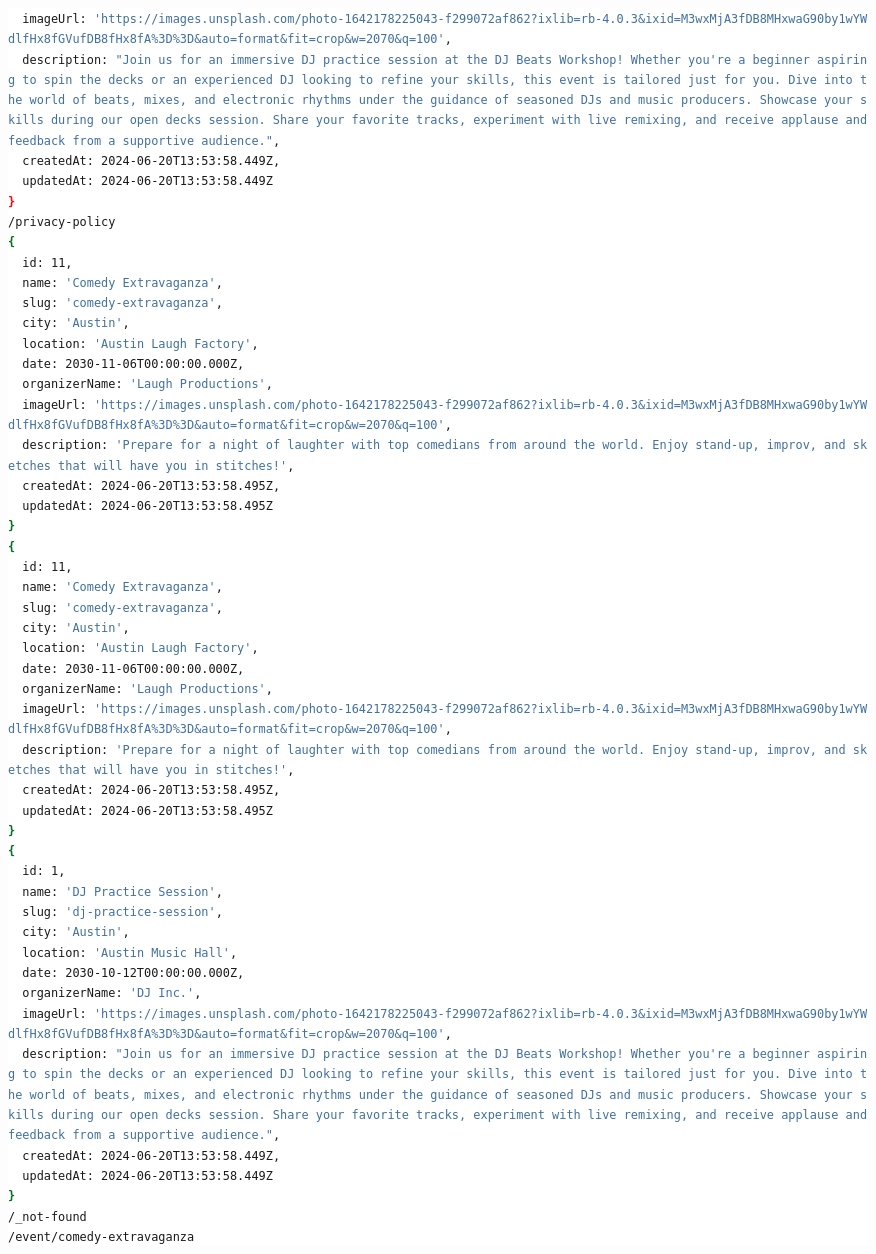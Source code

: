 ```bash
  imageUrl: 'https://images.unsplash.com/photo-1642178225043-f299072af862?ixlib=rb-4.0.3&ixid=M3wxMjA3fDB8MHxwaG90by1wYWdlfHx8fGVufDB8fHx8fA%3D%3D&auto=format&fit=crop&w=2070&q=100',
  description: "Join us for an immersive DJ practice session at the DJ Beats Workshop! Whether you're a beginner aspiring to spin the decks or an experienced DJ looking to refine your skills, this event is tailored just for you. Dive into the world of beats, mixes, and electronic rhythms under the guidance of seasoned DJs and music producers. Showcase your skills during our open decks session. Share your favorite tracks, experiment with live remixing, and receive applause and feedback from a supportive audience.",
  createdAt: 2024-06-20T13:53:58.449Z,
  updatedAt: 2024-06-20T13:53:58.449Z
}
/privacy-policy
{
  id: 11,
  name: 'Comedy Extravaganza',
  slug: 'comedy-extravaganza',
  city: 'Austin',
  location: 'Austin Laugh Factory',
  date: 2030-11-06T00:00:00.000Z,
  organizerName: 'Laugh Productions',
  imageUrl: 'https://images.unsplash.com/photo-1642178225043-f299072af862?ixlib=rb-4.0.3&ixid=M3wxMjA3fDB8MHxwaG90by1wYWdlfHx8fGVufDB8fHx8fA%3D%3D&auto=format&fit=crop&w=2070&q=100',
  description: 'Prepare for a night of laughter with top comedians from around the world. Enjoy stand-up, improv, and sketches that will have you in stitches!',
  createdAt: 2024-06-20T13:53:58.495Z,
  updatedAt: 2024-06-20T13:53:58.495Z
}
{
  id: 11,
  name: 'Comedy Extravaganza',
  slug: 'comedy-extravaganza',
  city: 'Austin',
  location: 'Austin Laugh Factory',
  date: 2030-11-06T00:00:00.000Z,
  organizerName: 'Laugh Productions',
  imageUrl: 'https://images.unsplash.com/photo-1642178225043-f299072af862?ixlib=rb-4.0.3&ixid=M3wxMjA3fDB8MHxwaG90by1wYWdlfHx8fGVufDB8fHx8fA%3D%3D&auto=format&fit=crop&w=2070&q=100',
  description: 'Prepare for a night of laughter with top comedians from around the world. Enjoy stand-up, improv, and sketches that will have you in stitches!',
  createdAt: 2024-06-20T13:53:58.495Z,
  updatedAt: 2024-06-20T13:53:58.495Z
}
{
  id: 1,
  name: 'DJ Practice Session',
  slug: 'dj-practice-session',
  city: 'Austin',
  location: 'Austin Music Hall',
  date: 2030-10-12T00:00:00.000Z,
  organizerName: 'DJ Inc.',
  imageUrl: 'https://images.unsplash.com/photo-1642178225043-f299072af862?ixlib=rb-4.0.3&ixid=M3wxMjA3fDB8MHxwaG90by1wYWdlfHx8fGVufDB8fHx8fA%3D%3D&auto=format&fit=crop&w=2070&q=100',
  description: "Join us for an immersive DJ practice session at the DJ Beats Workshop! Whether you're a beginner aspiring to spin the decks or an experienced DJ looking to refine your skills, this event is tailored just for you. Dive into the world of beats, mixes, and electronic rhythms under the guidance of seasoned DJs and music producers. Showcase your skills during our open decks session. Share your favorite tracks, experiment with live remixing, and receive applause and feedback from a supportive audience.",
  createdAt: 2024-06-20T13:53:58.449Z,
  updatedAt: 2024-06-20T13:53:58.449Z
}
/_not-found
/event/comedy-extravaganza
```